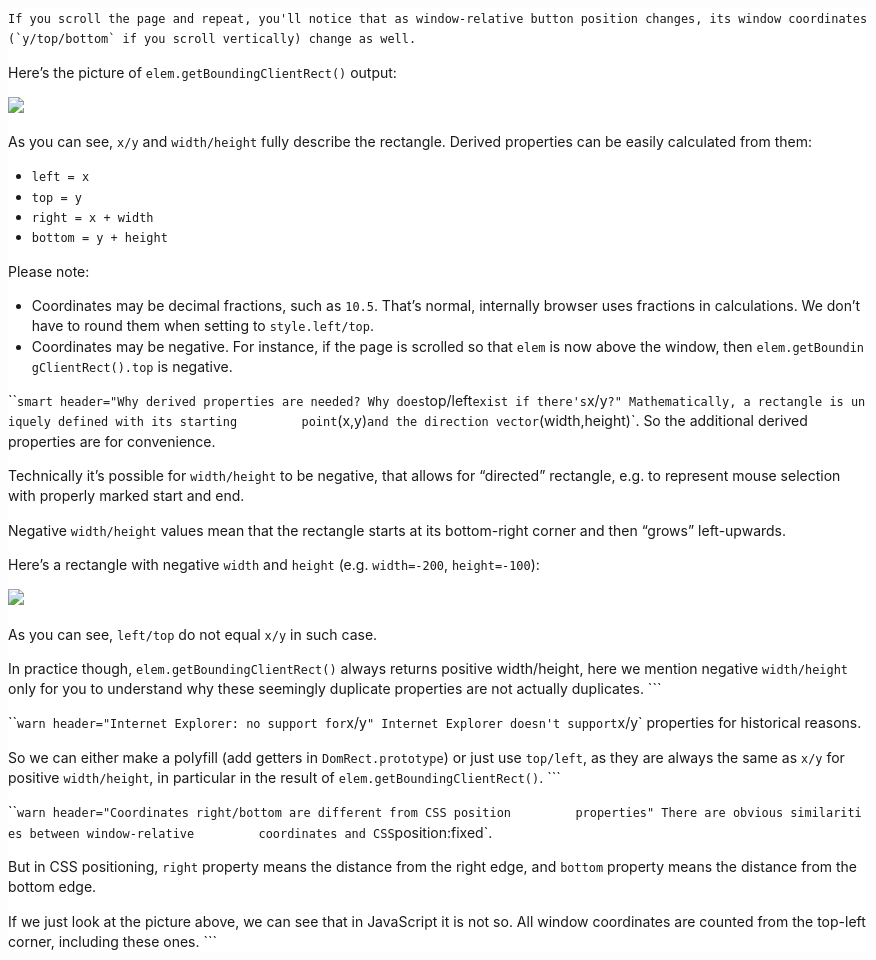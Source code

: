     If you scroll the page and repeat, you'll notice that as window-relative button position changes, its window coordinates (`y/top/bottom` if you scroll vertically) change as well.

Here’s the picture of `elem.getBoundingClientRect()` output:

![](coordinates.svg)

As you can see, `x/y` and `width/height` fully describe the rectangle. Derived properties can be easily calculated from them:

-   `left = x`
-   `top = y`
-   `right = x + width`
-   `bottom = y + height`

Please note:

-   Coordinates may be decimal fractions, such as `10.5`. That’s normal, internally browser uses fractions in calculations. We don’t have to round them when setting to `style.left/top`.
-   Coordinates may be negative. For instance, if the page is scrolled so that `elem` is now above the window, then `elem.getBoundingClientRect().top` is negative.

\`\``smart header="Why derived properties are needed? Why does`top/left`exist if there's`x/y`?" Mathematically, a rectangle is uniquely defined with its starting         point`(x,y)`and the direction vector`(width,height)\`. So the additional derived properties are for convenience.

Technically it’s possible for `width/height` to be negative, that allows for “directed” rectangle, e.g. to represent mouse selection with properly marked start and end.

Negative `width/height` values mean that the rectangle starts at its bottom-right corner and then “grows” left-upwards.

Here’s a rectangle with negative `width` and `height` (e.g. `width=-200`, `height=-100`):

![](coordinates-negative.svg)

As you can see, `left/top` do not equal `x/y` in such case.

In practice though, `elem.getBoundingClientRect()` always returns positive width/height, here we mention negative `width/height` only for you to understand why these seemingly duplicate properties are not actually duplicates. \`\`\`

\`\``warn header="Internet Explorer: no support for`x/y`" Internet Explorer doesn't support`x/y\` properties for historical reasons.

So we can either make a polyfill (add getters in `DomRect.prototype`) or just use `top/left`, as they are always the same as `x/y` for positive `width/height`, in particular in the result of `elem.getBoundingClientRect()`. \`\`\`

\`\``warn header="Coordinates right/bottom are different from CSS position         properties" There are obvious similarities between window-relative         coordinates and CSS`position:fixed\`.

But in CSS positioning, `right` property means the distance from the right edge, and `bottom` property means the distance from the bottom edge.

If we just look at the picture above, we can see that in JavaScript it is not so. All window coordinates are counted from the top-left corner, including these ones. \`\`\`
